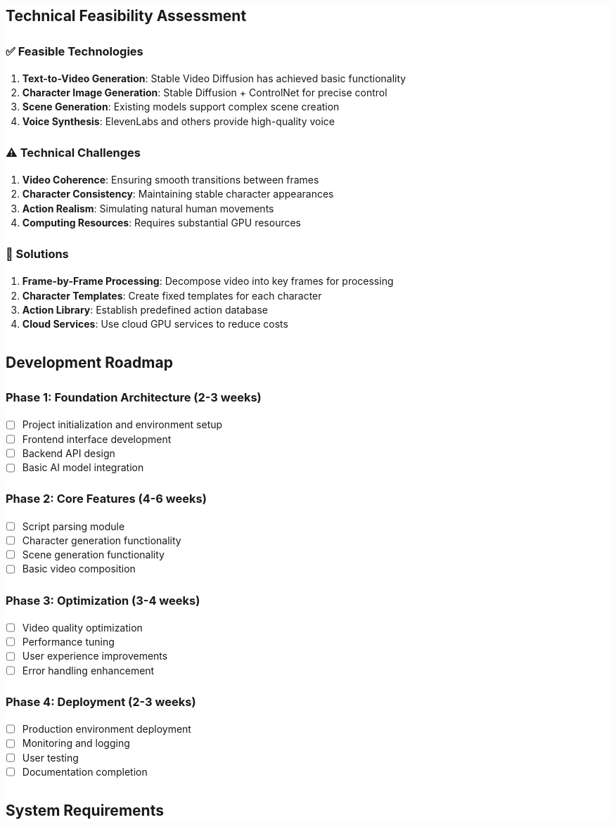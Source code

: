 ## Technical Feasibility Assessment

### ✅ Feasible Technologies
1. **Text-to-Video Generation**: Stable Video Diffusion has achieved basic functionality
2. **Character Image Generation**: Stable Diffusion + ControlNet for precise control
3. **Scene Generation**: Existing models support complex scene creation
4. **Voice Synthesis**: ElevenLabs and others provide high-quality voice

### ⚠️ Technical Challenges
1. **Video Coherence**: Ensuring smooth transitions between frames
2. **Character Consistency**: Maintaining stable character appearances
3. **Action Realism**: Simulating natural human movements
4. **Computing Resources**: Requires substantial GPU resources

### 🔧 Solutions
1. **Frame-by-Frame Processing**: Decompose video into key frames for processing
2. **Character Templates**: Create fixed templates for each character
3. **Action Library**: Establish predefined action database
4. **Cloud Services**: Use cloud GPU services to reduce costs

## Development Roadmap

### Phase 1: Foundation Architecture (2-3 weeks)
- [ ] Project initialization and environment setup
- [ ] Frontend interface development
- [ ] Backend API design
- [ ] Basic AI model integration

### Phase 2: Core Features (4-6 weeks)
- [ ] Script parsing module
- [ ] Character generation functionality
- [ ] Scene generation functionality
- [ ] Basic video composition

### Phase 3: Optimization (3-4 weeks)
- [ ] Video quality optimization
- [ ] Performance tuning
- [ ] User experience improvements
- [ ] Error handling enhancement

### Phase 4: Deployment (2-3 weeks)
- [ ] Production environment deployment
- [ ] Monitoring and logging
- [ ] User testing
- [ ] Documentation completion

## System Requirements
